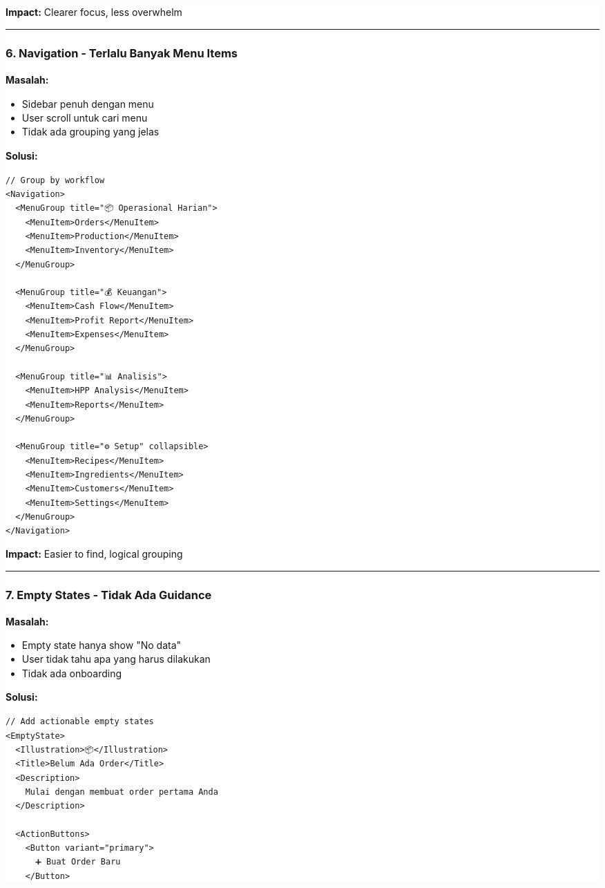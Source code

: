 **Impact:** Clearer focus, less overwhelm

---

### 6. **Navigation - Terlalu Banyak Menu Items**

**Masalah:**
- Sidebar penuh dengan menu
- User scroll untuk cari menu
- Tidak ada grouping yang jelas

**Solusi:**
```tsx
// Group by workflow
<Navigation>
  <MenuGroup title="📦 Operasional Harian">
    <MenuItem>Orders</MenuItem>
    <MenuItem>Production</MenuItem>
    <MenuItem>Inventory</MenuItem>
  </MenuGroup>
  
  <MenuGroup title="💰 Keuangan">
    <MenuItem>Cash Flow</MenuItem>
    <MenuItem>Profit Report</MenuItem>
    <MenuItem>Expenses</MenuItem>
  </MenuGroup>
  
  <MenuGroup title="📊 Analisis">
    <MenuItem>HPP Analysis</MenuItem>
    <MenuItem>Reports</MenuItem>
  </MenuGroup>
  
  <MenuGroup title="⚙️ Setup" collapsible>
    <MenuItem>Recipes</MenuItem>
    <MenuItem>Ingredients</MenuItem>
    <MenuItem>Customers</MenuItem>
    <MenuItem>Settings</MenuItem>
  </MenuGroup>
</Navigation>
```

**Impact:** Easier to find, logical grouping

---

### 7. **Empty States - Tidak Ada Guidance**

**Masalah:**
- Empty state hanya show "No data"
- User tidak tahu apa yang harus dilakukan
- Tidak ada onboarding

**Solusi:**
```tsx
// Add actionable empty states
<EmptyState>
  <Illustration>📦</Illustration>
  <Title>Belum Ada Order</Title>
  <Description>
    Mulai dengan membuat order pertama Anda
  </Description>
  
  <ActionButtons>
    <Button variant="primary">
      ➕ Buat Order Baru
    </Button>
```